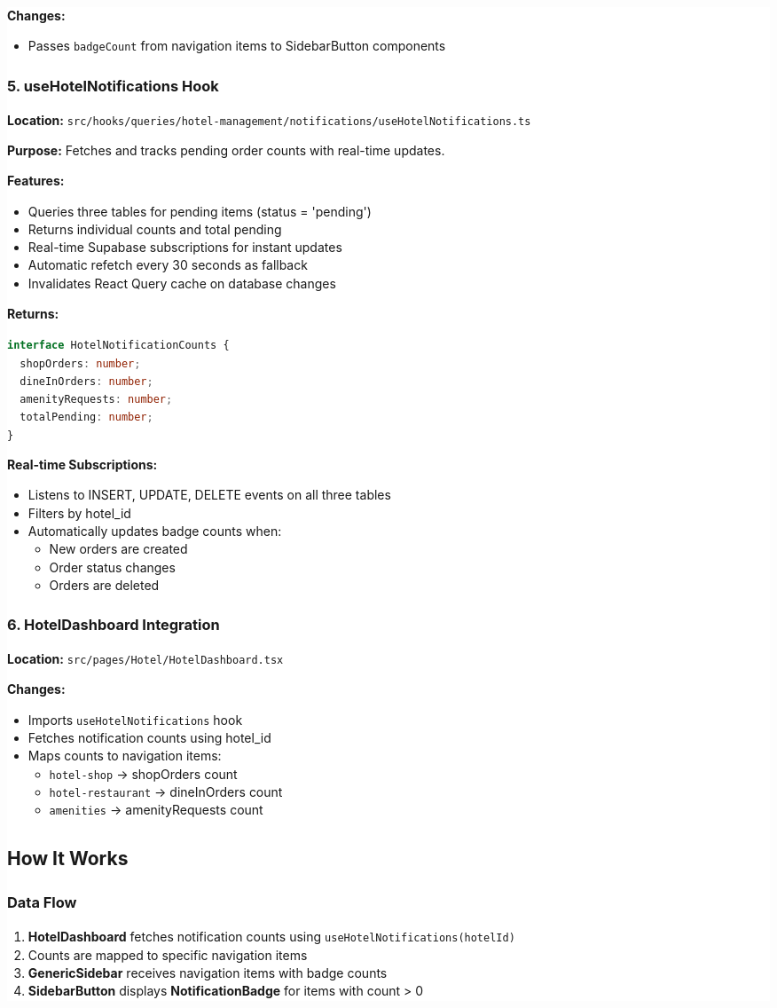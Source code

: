 **Changes:**

- Passes `badgeCount` from navigation items to SidebarButton components

### 5. **useHotelNotifications Hook**

**Location:** `src/hooks/queries/hotel-management/notifications/useHotelNotifications.ts`

**Purpose:** Fetches and tracks pending order counts with real-time updates.

**Features:**

- Queries three tables for pending items (status = 'pending')
- Returns individual counts and total pending
- Real-time Supabase subscriptions for instant updates
- Automatic refetch every 30 seconds as fallback
- Invalidates React Query cache on database changes

**Returns:**

```typescript
interface HotelNotificationCounts {
  shopOrders: number;
  dineInOrders: number;
  amenityRequests: number;
  totalPending: number;
}
```

**Real-time Subscriptions:**

- Listens to INSERT, UPDATE, DELETE events on all three tables
- Filters by hotel_id
- Automatically updates badge counts when:
  - New orders are created
  - Order status changes
  - Orders are deleted

### 6. **HotelDashboard Integration**

**Location:** `src/pages/Hotel/HotelDashboard.tsx`

**Changes:**

- Imports `useHotelNotifications` hook
- Fetches notification counts using hotel_id
- Maps counts to navigation items:
  - `hotel-shop` → shopOrders count
  - `hotel-restaurant` → dineInOrders count
  - `amenities` → amenityRequests count

## How It Works

### Data Flow

1. **HotelDashboard** fetches notification counts using `useHotelNotifications(hotelId)`
2. Counts are mapped to specific navigation items
3. **GenericSidebar** receives navigation items with badge counts
4. **SidebarButton** displays **NotificationBadge** for items with count > 0
